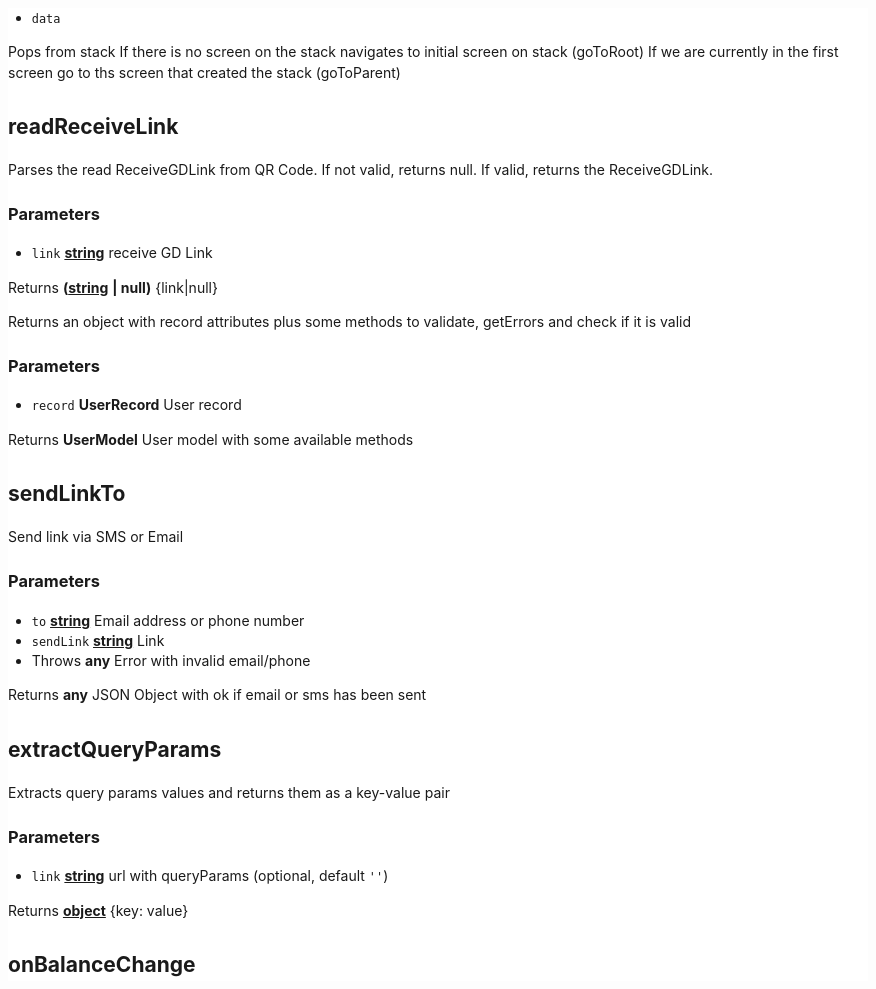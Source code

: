 * `data`  

Pops from stack If there is no screen on the stack navigates to initial screen on stack \(goToRoot\) If we are currently in the first screen go to ths screen that created the stack \(goToParent\)

## readReceiveLink

Parses the read ReceiveGDLink from QR Code. If not valid, returns null. If valid, returns the ReceiveGDLink.

### Parameters

* `link` [**string**](https://developer.mozilla.org/docs/Web/JavaScript/Reference/Global_Objects/String) receive GD Link

Returns **\(**[**string**](https://developer.mozilla.org/docs/Web/JavaScript/Reference/Global_Objects/String) **\| null\)** {link\|null}

Returns an object with record attributes plus some methods to validate, getErrors and check if it is valid

### Parameters

* `record` **UserRecord** User record

Returns **UserModel** User model with some available methods

## sendLinkTo

Send link via SMS or Email

### Parameters

* `to` [**string**](https://developer.mozilla.org/docs/Web/JavaScript/Reference/Global_Objects/String) Email address or phone number
* `sendLink` [**string**](https://developer.mozilla.org/docs/Web/JavaScript/Reference/Global_Objects/String) Link
* Throws **any** Error with invalid email/phone

Returns **any** JSON Object with ok if email or sms has been sent

## extractQueryParams

Extracts query params values and returns them as a key-value pair

### Parameters

* `link` [**string**](https://developer.mozilla.org/docs/Web/JavaScript/Reference/Global_Objects/String) url with queryParams \(optional, default `''`\)

Returns [**object**](https://developer.mozilla.org/docs/Web/JavaScript/Reference/Global_Objects/Object) {key: value}

## onBalanceChange
